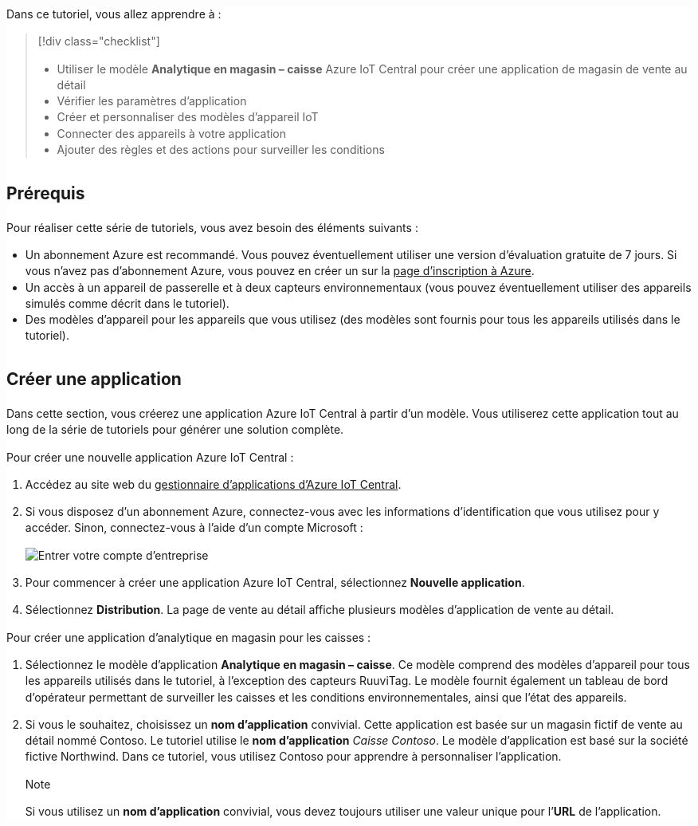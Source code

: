 Dans ce tutoriel, vous allez apprendre à :
> [!div class="checklist"]
> * Utiliser le modèle **Analytique en magasin – caisse** Azure IoT Central pour créer une application de magasin de vente au détail
> * Vérifier les paramètres d’application
> * Créer et personnaliser des modèles d’appareil IoT
> * Connecter des appareils à votre application
> * Ajouter des règles et des actions pour surveiller les conditions

## <a name="prerequisites"></a>Prérequis

Pour réaliser cette série de tutoriels, vous avez besoin des éléments suivants :
* Un abonnement Azure est recommandé. Vous pouvez éventuellement utiliser une version d’évaluation gratuite de 7 jours. Si vous n’avez pas d’abonnement Azure, vous pouvez en créer un sur la [page d’inscription à Azure](https://aka.ms/createazuresubscription).
* Un accès à un appareil de passerelle et à deux capteurs environnementaux (vous pouvez éventuellement utiliser des appareils simulés comme décrit dans le tutoriel).
* Des modèles d’appareil pour les appareils que vous utilisez (des modèles sont fournis pour tous les appareils utilisés dans le tutoriel).

## <a name="create-an-application"></a>Créer une application
Dans cette section, vous créerez une application Azure IoT Central à partir d’un modèle. Vous utiliserez cette application tout au long de la série de tutoriels pour générer une solution complète.

Pour créer une nouvelle application Azure IoT Central :

1. Accédez au site web du [gestionnaire d’applications d’Azure IoT Central](https://aka.ms/iotcentral).

1. Si vous disposez d’un abonnement Azure, connectez-vous avec les informations d’identification que vous utilisez pour y accéder. Sinon, connectez-vous à l’aide d’un compte Microsoft :

    ![Entrer votre compte d’entreprise](./media/tutorial-in-store-analytics-create-app/sign-in.png)

1. Pour commencer à créer une application Azure IoT Central, sélectionnez **Nouvelle application**.

1. Sélectionnez **Distribution**.  La page de vente au détail affiche plusieurs modèles d’application de vente au détail.

Pour créer une application d’analytique en magasin pour les caisses :  

1. Sélectionnez le modèle d’application **Analytique en magasin – caisse**. Ce modèle comprend des modèles d’appareil pour tous les appareils utilisés dans le tutoriel, à l’exception des capteurs RuuviTag. Le modèle fournit également un tableau de bord d’opérateur permettant de surveiller les caisses et les conditions environnementales, ainsi que l’état des appareils. 

1. Si vous le souhaitez, choisissez un **nom d’application** convivial. Cette application est basée sur un magasin fictif de vente au détail nommé Contoso. Le tutoriel utilise le **nom d’application** *Caisse Contoso*. Le modèle d’application est basé sur la société fictive Northwind. Dans ce tutoriel, vous utilisez Contoso pour apprendre à personnaliser l’application.

    > [!NOTE]
    > Si vous utilisez un **nom d’application** convivial, vous devez toujours utiliser une valeur unique pour l’**URL** de l’application.
